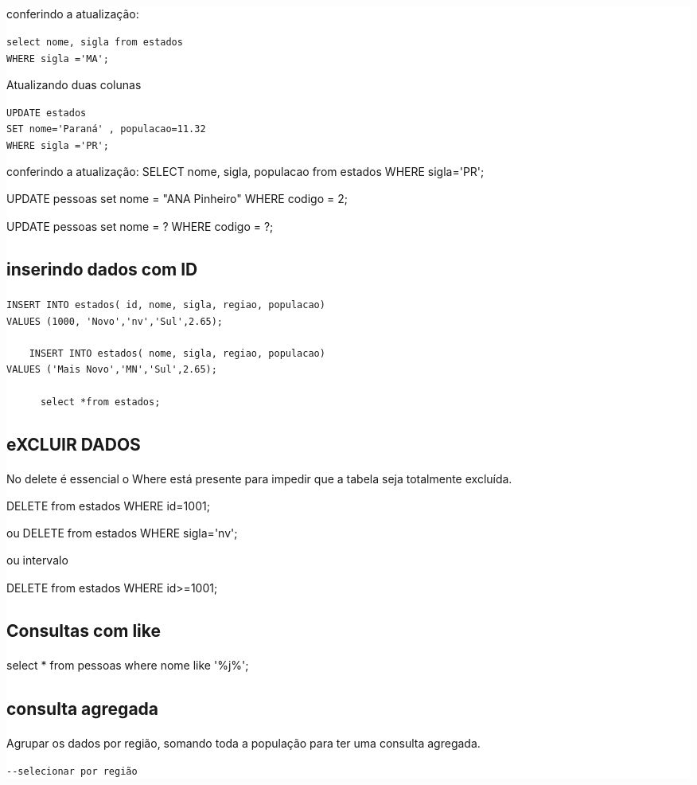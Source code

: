 conferindo a atualização:

    select nome, sigla from estados
    WHERE sigla ='MA';

Atualizando duas colunas

    UPDATE estados
    SET nome='Paraná' , populacao=11.32
    WHERE sigla ='PR';

conferindo a atualização:
	SELECT nome, sigla, populacao from estados
    WHERE sigla='PR';


UPDATE pessoas set nome = "ANA Pinheiro" WHERE codigo = 2;

UPDATE pessoas set nome = ? WHERE codigo = ?;

##  inserindo dados com ID

    INSERT INTO estados( id, nome, sigla, regiao, populacao)
	VALUES (1000, 'Novo','nv','Sul',2.65);
    
        INSERT INTO estados( nome, sigla, regiao, populacao)
	VALUES ('Mais Novo','MN','Sul',2.65);
    
          select *from estados;

## eXCLUIR DADOS

No delete é essencial o Where está presente para impedir que a tabela seja totalmente excluída.

DELETE from estados 
WHERE id=1001;

ou
DELETE from estados
WHERE sigla='nv';

ou intervalo

DELETE from estados
WHERE id>=1001;

## Consultas com like

select * from pessoas where nome like '%j%';


## consulta agregada

Agrupar os dados por região, somando toda a população para ter uma consulta agregada.

    --selecionar por região  
